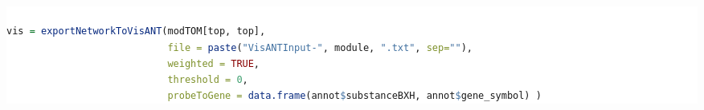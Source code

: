 ```r

vis = exportNetworkToVisANT(modTOM[top, top],
                            file = paste("VisANTInput-", module, ".txt", sep=""),
                            weighted = TRUE,
                            threshold = 0,
                            probeToGene = data.frame(annot$substanceBXH, annot$gene_symbol) )
```





































